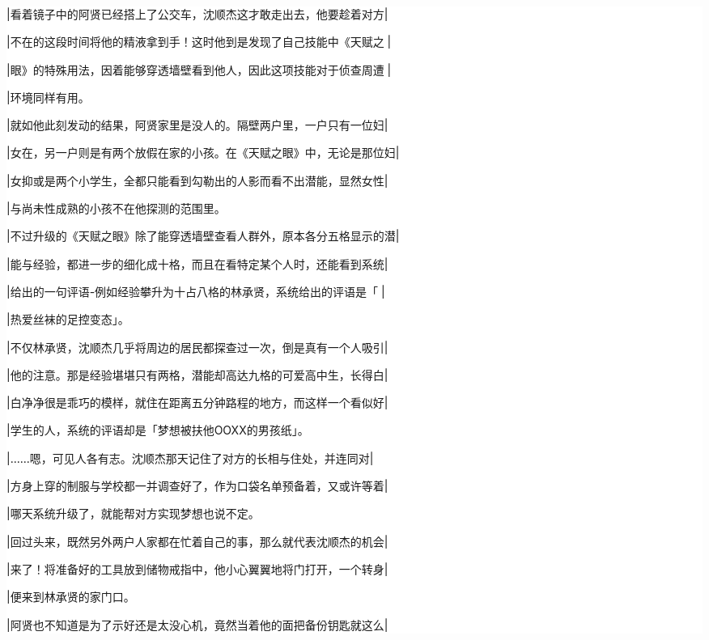 |看着镜子中的阿贤已经搭上了公交车，沈顺杰这才敢走出去，他要趁着对方|

|不在的这段时间将他的精液拿到手！这时他到是发现了自己技能中《天赋之 |

|眼》的特殊用法，因着能够穿透墙壁看到他人，因此这项技能对于侦查周遭 |

|环境同样有用。

|就如他此刻发动的结果，阿贤家里是没人的。隔壁两户里，一户只有一位妇|

|女在，另一户则是有两个放假在家的小孩。在《天赋之眼》中，无论是那位妇|

|女抑或是两个小学生，全都只能看到勾勒出的人影而看不出潜能，显然女性|

|与尚未性成熟的小孩不在他探测的范围里。

|不过升级的《天赋之眼》除了能穿透墙壁查看人群外，原本各分五格显示的潜|

|能与经验，都进一步的细化成十格，而且在看特定某个人时，还能看到系统|

|给出的一句评语-例如经验攀升为十占八格的林承贤，系统给出的评语是「 |

|热爱丝袜的足控变态」。

|不仅林承贤，沈顺杰几乎将周边的居民都探查过一次，倒是真有一个人吸引|

|他的注意。那是经验堪堪只有两格，潜能却高达九格的可爱高中生，长得白|

|白净净很是乖巧的模样，就住在距离五分钟路程的地方，而这样一个看似好|

|学生的人，系统的评语却是「梦想被扶他OOXX的男孩纸」。

|......嗯，可见人各有志。沈顺杰那天记住了对方的长相与住处，并连同对|

|方身上穿的制服与学校都一并调查好了，作为口袋名单预备着，又或许等着|

|哪天系统升级了，就能帮对方实现梦想也说不定。

|回过头来，既然另外两户人家都在忙着自己的事，那么就代表沈顺杰的机会|

|来了！将准备好的工具放到储物戒指中，他小心翼翼地将门打开，一个转身|

|便来到林承贤的家门口。

|阿贤也不知道是为了示好还是太没心机，竟然当着他的面把备份钥匙就这么|

